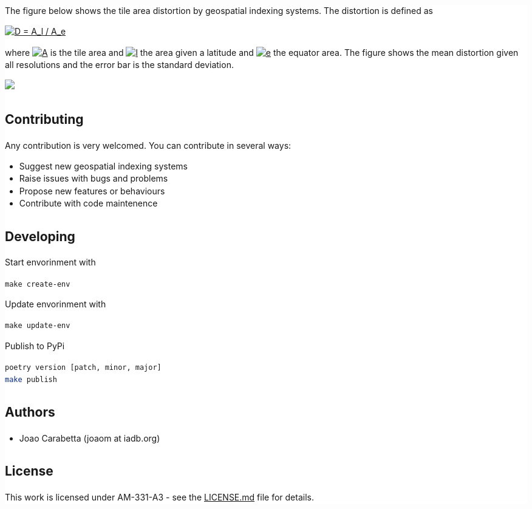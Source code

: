 The figure below shows the tile area distortion by geospatial indexing systems. The distortion is defined as

<a href="https://www.codecogs.com/eqnedit.php?latex=D&space;=&space;A_l&space;/&space;A_e" target="_blank"><img src="https://latex.codecogs.com/gif.latex?D&space;=&space;A_l&space;/&space;A_e" title="D = A_l / A_e" /></a>

where <a href="https://www.codecogs.com/eqnedit.php?latex=\inline&space;A" target="_blank"><img src="https://latex.codecogs.com/gif.latex?\inline&space;A" title="A" /></a> is the tile area and <a href="https://www.codecogs.com/eqnedit.php?latex=\inline&space;l" target="_blank"><img src="https://latex.codecogs.com/gif.latex?\inline&space;l" title="l" /></a> the area given a latitude and <a href="https://www.codecogs.com/eqnedit.php?latex=\inline&space;e" target="_blank"><img src="https://latex.codecogs.com/gif.latex?\inline&space;e" title="e" /></a> the equator area. The figure
shows the mean distortion given all resolutions and the error bar is the standard deviation.

![][area-distortion]

[shapely]: https://github.com/EL-BID/BabelGrid/blob/master/imgs/Screen%20Shot%202020-07-20%20at%2019.47.58.png
[polyfill]: https://github.com/EL-BID/BabelGrid/blob/master/imgs/polyfill.png
[area-res]: https://github.com/EL-BID/BabelGrid/blob/master/imgs/gridtype-area-res.png?raw=true
[area-distortion]: https://github.com/EL-BID/BabelGrid/blob/master/imgs/gridtype-distortion.png

## Contributing

Any contribution is very welcomed. You can contribute in several ways:

- Suggest new geospatial indexing systems
- Raise issues with bugs and problems
- Propose new features or behaviours
- Contribute with code maintenence 

## Developing

Start envorinment with

`make create-env`

Update envorinment with

`make update-env`

Publish to PyPi

```bash
poetry version [patch, minor, major]
make publish
```

## Authors

- Joao Carabetta (joaom at iadb.org)

## License

This work is licensed under AM-331-A3 - see the [LICENSE.md](LICENSE.md) file for details.

